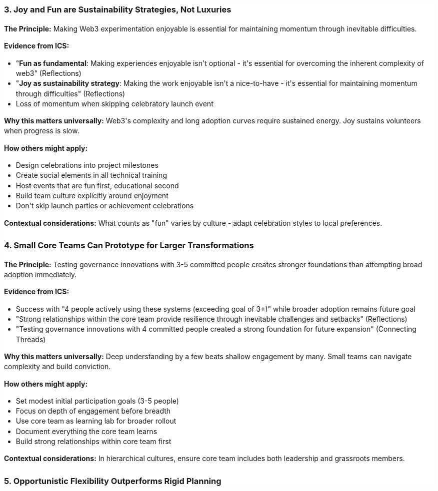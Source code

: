 ### 3. Joy and Fun are Sustainability Strategies, Not Luxuries

**The Principle:** Making Web3 experimentation enjoyable is essential for maintaining momentum through inevitable difficulties.

**Evidence from ICS:**
- "**Fun as fundamental**: Making experiences enjoyable isn't optional - it's essential for overcoming the inherent complexity of web3" (Reflections)
- "**Joy as sustainability strategy**: Making the work enjoyable isn't a nice-to-have - it's essential for maintaining momentum through difficulties" (Reflections)
- Loss of momentum when skipping celebratory launch event

**Why this matters universally:** Web3's complexity and long adoption curves require sustained energy. Joy sustains volunteers when progress is slow.

**How others might apply:**
- Design celebrations into project milestones
- Create social elements in all technical training
- Host events that are fun first, educational second
- Build team culture explicitly around enjoyment
- Don't skip launch parties or achievement celebrations

**Contextual considerations:** What counts as "fun" varies by culture - adapt celebration styles to local preferences.

### 4. Small Core Teams Can Prototype for Larger Transformations

**The Principle:** Testing governance innovations with 3-5 committed people creates stronger foundations than attempting broad adoption immediately.

**Evidence from ICS:**
- Success with "4 people actively using these systems (exceeding goal of 3+)" while broader adoption remains future goal
- "Strong relationships within the core team provide resilience through inevitable challenges and setbacks" (Reflections)
- "Testing governance innovations with 4 committed people created a strong foundation for future expansion" (Connecting Threads)

**Why this matters universally:** Deep understanding by a few beats shallow engagement by many. Small teams can navigate complexity and build conviction.

**How others might apply:**
- Set modest initial participation goals (3-5 people)
- Focus on depth of engagement before breadth
- Use core team as learning lab for broader rollout
- Document everything the core team learns
- Build strong relationships within core team first

**Contextual considerations:** In hierarchical cultures, ensure core team includes both leadership and grassroots members.

### 5. Opportunistic Flexibility Outperforms Rigid Planning
